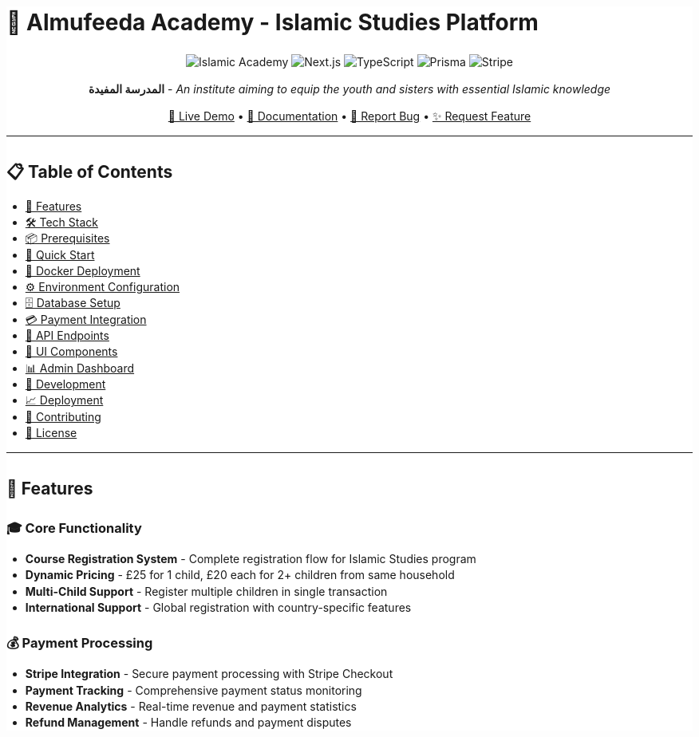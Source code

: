 # 🕌 Almufeeda Academy - Islamic Studies Platform

<div align="center">

![Islamic Academy](https://img.shields.io/badge/Islamic-Academy-teal?style=for-the-badge)
![Next.js](https://img.shields.io/badge/Next.js-15.4.6-black?style=for-the-badge&logo=next.js)
![TypeScript](https://img.shields.io/badge/TypeScript-007ACC?style=for-the-badge&logo=typescript&logoColor=white)
![Prisma](https://img.shields.io/badge/Prisma-3982CE?style=for-the-badge&logo=Prisma&logoColor=white)
![Stripe](https://img.shields.io/badge/Stripe-626CD9?style=for-the-badge&logo=Stripe&logoColor=white)

**المدرسة المفيدة** - *An institute aiming to equip the youth and sisters with essential Islamic knowledge*

[🚀 Live Demo](#) • [📖 Documentation](#features) • [🐛 Report Bug](../../issues) • [✨ Request Feature](../../issues)

</div>

---

## 📋 Table of Contents

- [🌟 Features](#-features)
- [🛠️ Tech Stack](#️-tech-stack)
- [📦 Prerequisites](#-prerequisites)
- [🚀 Quick Start](#-quick-start)
- [🐳 Docker Deployment](#-docker-deployment)
- [⚙️ Environment Configuration](#️-environment-configuration)
- [🗄️ Database Setup](#️-database-setup)
- [💳 Payment Integration](#-payment-integration)
- [📱 API Endpoints](#-api-endpoints)
- [🎨 UI Components](#-ui-components)
- [📊 Admin Dashboard](#-admin-dashboard)
- [🔧 Development](#-development)
- [📈 Deployment](#-deployment)
- [🤝 Contributing](#-contributing)
- [📄 License](#-license)

---

## 🌟 Features

### 🎓 **Core Functionality**
- **Course Registration System** - Complete registration flow for Islamic Studies program
- **Dynamic Pricing** - £25 for 1 child, £20 each for 2+ children from same household
- **Multi-Child Support** - Register multiple children in single transaction
- **International Support** - Global registration with country-specific features

### 💰 **Payment Processing**
- **Stripe Integration** - Secure payment processing with Stripe Checkout
- **Payment Tracking** - Comprehensive payment status monitoring
- **Revenue Analytics** - Real-time revenue and payment statistics
- **Refund Management** - Handle refunds and payment disputes
